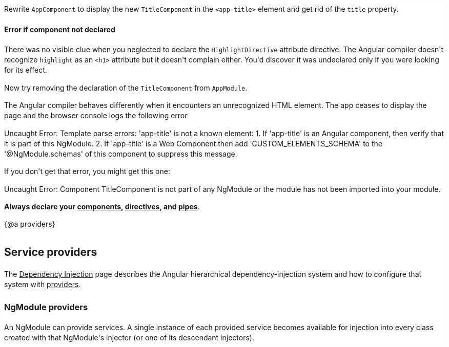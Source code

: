 Rewrite `AppComponent` to display the new `TitleComponent` in the `<app-title>` element and get rid of the `title` property.

<code-example path="ngmodule/src/app/app.component.1.ts" title="src/app/app.component.ts (v1)" linenums="false">
</code-example>

#### Error if component not declared

There was no visible clue when you neglected to declare the `HighlightDirective` attribute directive.
The Angular compiler doesn't recognize `highlight` as an `<h1>` attribute but it doesn't complain either.
You'd discover it was undeclared only if you were looking for its effect.

Now try removing the declaration of the `TitleComponent` from `AppModule`.

The Angular compiler behaves differently when it encounters an unrecognized HTML element.
The app ceases to display the page and
the browser console logs the following error

<code-example language="sh" class="code-shell">
Uncaught Error: Template parse errors:
'app-title' is not a known element:
1. If 'app-title' is an Angular component, then verify that it is part of this NgModule.
2. If 'app-title' is a Web Component then add 'CUSTOM_ELEMENTS_SCHEMA' to the '@NgModule.schemas' of this component to suppress this message.
</code-example> 

<div class="l-sub-section">

If you don't get that error, you might get this one:

<code-example language="sh" class="code-shell">
Uncaught Error: Component TitleComponent is not part of any NgModule or the module has not been imported into your module. 
</code-example>

</div>

**Always declare your [components](#declare-component), [directives](#declare-directive), and [pipes](#declare-pipe)**.

{@a providers}

## Service providers

The [Dependency Injection](guide/dependency-injection) page describes
the Angular hierarchical dependency-injection system and how to configure that system
with [providers](guide/dependency-injection#providers).

### NgModule providers

An NgModule can provide services.
A single instance of each provided service becomes available for injection into every class created with that NgModule's injector (or one of its descendant injectors).
